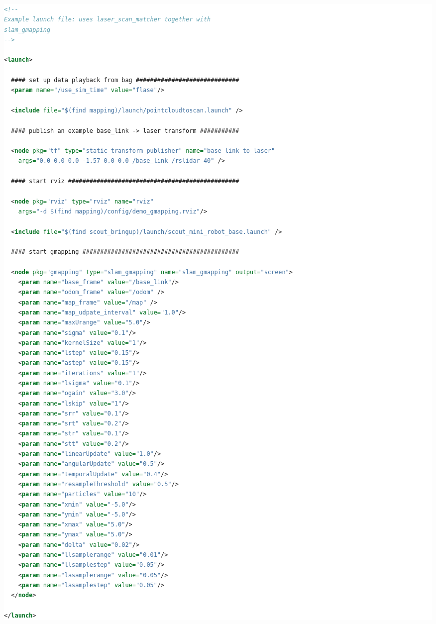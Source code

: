 ```xml
<!-- 
Example launch file: uses laser_scan_matcher together with
slam_gmapping 
-->
 
<launch>
 
  #### set up data playback from bag #############################
  <param name="/use_sim_time" value="flase"/>

  <include file="$(find mapping)/launch/pointcloudtoscan.launch" />

  #### publish an example base_link -> laser transform ###########
 
  <node pkg="tf" type="static_transform_publisher" name="base_link_to_laser" 
    args="0.0 0.0 0.0 -1.57 0.0 0.0 /base_link /rslidar 40" />
 
  #### start rviz ################################################
 
  <node pkg="rviz" type="rviz" name="rviz" 
    args="-d $(find mapping)/config/demo_gmapping.rviz"/>
 
  <include file="$(find scout_bringup)/launch/scout_mini_robot_base.launch" />

  #### start gmapping ############################################
 
  <node pkg="gmapping" type="slam_gmapping" name="slam_gmapping" output="screen">
    <param name="base_frame" value="/base_link"/> 
    <param name="odom_frame" value="/odom" /> 
    <param name="map_frame" value="/map" />
    <param name="map_udpate_interval" value="1.0"/>
    <param name="maxUrange" value="5.0"/>
    <param name="sigma" value="0.1"/>
    <param name="kernelSize" value="1"/>
    <param name="lstep" value="0.15"/>
    <param name="astep" value="0.15"/>
    <param name="iterations" value="1"/>
    <param name="lsigma" value="0.1"/>
    <param name="ogain" value="3.0"/>
    <param name="lskip" value="1"/>
    <param name="srr" value="0.1"/>
    <param name="srt" value="0.2"/>
    <param name="str" value="0.1"/>
    <param name="stt" value="0.2"/>
    <param name="linearUpdate" value="1.0"/>
    <param name="angularUpdate" value="0.5"/>
    <param name="temporalUpdate" value="0.4"/>
    <param name="resampleThreshold" value="0.5"/>
    <param name="particles" value="10"/>
    <param name="xmin" value="-5.0"/>
    <param name="ymin" value="-5.0"/>
    <param name="xmax" value="5.0"/>
    <param name="ymax" value="5.0"/>
    <param name="delta" value="0.02"/>
    <param name="llsamplerange" value="0.01"/>
    <param name="llsamplestep" value="0.05"/>
    <param name="lasamplerange" value="0.05"/>
    <param name="lasamplestep" value="0.05"/>
  </node>
 
</launch>
```
